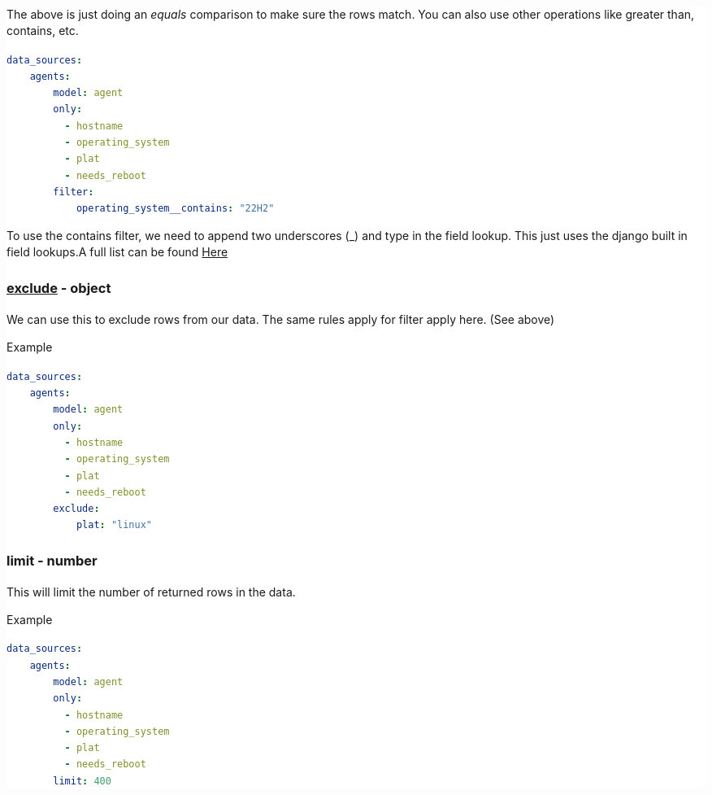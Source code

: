 The above is just doing an *equals* comparison to make sure the rows match. You can also
use other operations like greater than, contains, etc. 

```yaml
data_sources:
    agents:
        model: agent
        only:
          - hostname
          - operating_system
          - plat
          - needs_reboot
        filter:
            operating_system__contains: "22H2"
```

To use the contains filter, we need to append two underscores (_) and type in the field lookup. 
This just uses the django built in field lookups.A full list can be found 
[Here](https://docs.djangoproject.com/en/4.2/ref/models/querysets/#field-lookups)

### [exclude](https://docs.djangoproject.com/en/4.2/ref/models/querysets/#exclude) - object

We can use this to exclude rows from our data. The same rules apply for filter apply here. (See above)

Example

```yaml
data_sources:
    agents:
        model: agent
        only:
          - hostname
          - operating_system
          - plat
          - needs_reboot
        exclude:
            plat: "linux"
```

### limit - number

This will limit the number of returned rows in the data.

Example

```yaml
data_sources:
    agents:
        model: agent
        only:
          - hostname
          - operating_system
          - plat
          - needs_reboot
        limit: 400
```
